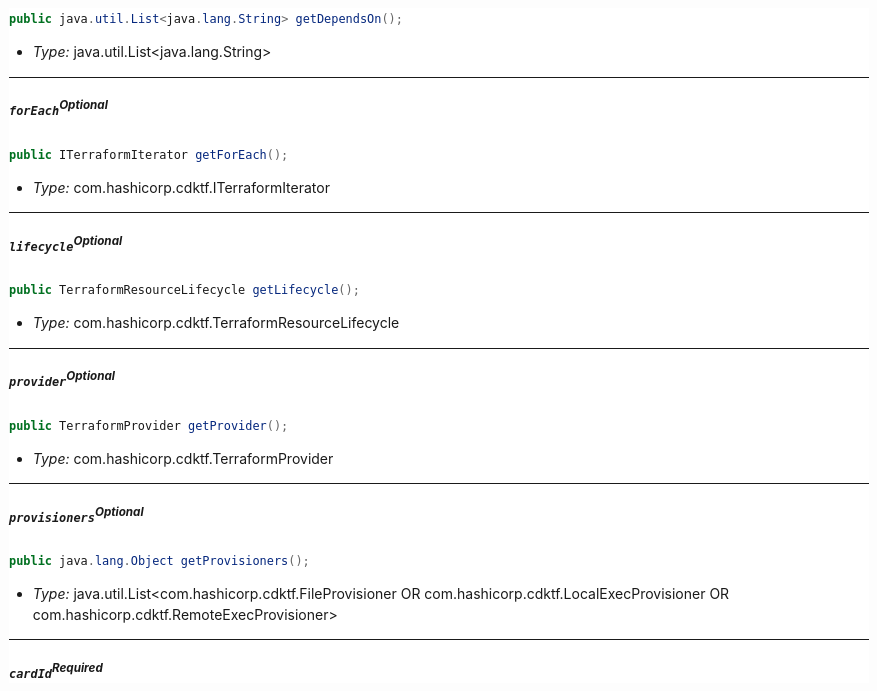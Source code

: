 ```java
public java.util.List<java.lang.String> getDependsOn();
```

- *Type:* java.util.List<java.lang.String>

---

##### `forEach`<sup>Optional</sup> <a name="forEach" id="@cdktf/provider-github.projectCard.ProjectCard.property.forEach"></a>

```java
public ITerraformIterator getForEach();
```

- *Type:* com.hashicorp.cdktf.ITerraformIterator

---

##### `lifecycle`<sup>Optional</sup> <a name="lifecycle" id="@cdktf/provider-github.projectCard.ProjectCard.property.lifecycle"></a>

```java
public TerraformResourceLifecycle getLifecycle();
```

- *Type:* com.hashicorp.cdktf.TerraformResourceLifecycle

---

##### `provider`<sup>Optional</sup> <a name="provider" id="@cdktf/provider-github.projectCard.ProjectCard.property.provider"></a>

```java
public TerraformProvider getProvider();
```

- *Type:* com.hashicorp.cdktf.TerraformProvider

---

##### `provisioners`<sup>Optional</sup> <a name="provisioners" id="@cdktf/provider-github.projectCard.ProjectCard.property.provisioners"></a>

```java
public java.lang.Object getProvisioners();
```

- *Type:* java.util.List<com.hashicorp.cdktf.FileProvisioner OR com.hashicorp.cdktf.LocalExecProvisioner OR com.hashicorp.cdktf.RemoteExecProvisioner>

---

##### `cardId`<sup>Required</sup> <a name="cardId" id="@cdktf/provider-github.projectCard.ProjectCard.property.cardId"></a>
